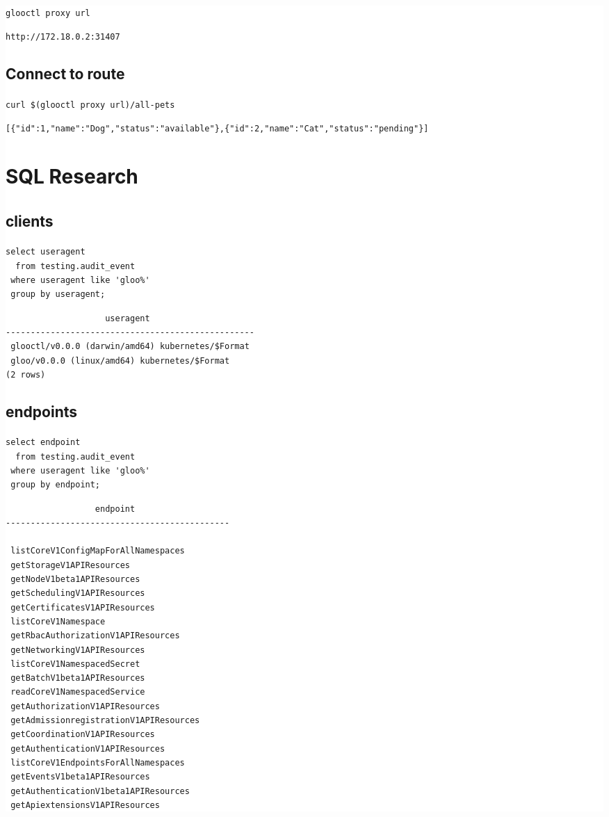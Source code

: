 ```shell
glooctl proxy url
```

    http://172.18.0.2:31407

## Connect to route<a id="sec-1-9"></a>

```shell
curl $(glooctl proxy url)/all-pets
```

    [{"id":1,"name":"Dog","status":"available"},{"id":2,"name":"Cat","status":"pending"}]

# SQL Research<a id="sec-2"></a>

## clients<a id="sec-2-1"></a>

```sql-mode
select useragent
  from testing.audit_event
 where useragent like 'gloo%'
 group by useragent;
```

```example
                    useragent
--------------------------------------------------
 glooctl/v0.0.0 (darwin/amd64) kubernetes/$Format
 gloo/v0.0.0 (linux/amd64) kubernetes/$Format
(2 rows)

```

## endpoints<a id="sec-2-2"></a>

```sql-mode
select endpoint
  from testing.audit_event
 where useragent like 'gloo%'
 group by endpoint;
```

```example
                  endpoint
---------------------------------------------

 listCoreV1ConfigMapForAllNamespaces
 getStorageV1APIResources
 getNodeV1beta1APIResources
 getSchedulingV1APIResources
 getCertificatesV1APIResources
 listCoreV1Namespace
 getRbacAuthorizationV1APIResources
 getNetworkingV1APIResources
 listCoreV1NamespacedSecret
 getBatchV1beta1APIResources
 readCoreV1NamespacedService
 getAuthorizationV1APIResources
 getAdmissionregistrationV1APIResources
 getCoordinationV1APIResources
 getAuthenticationV1APIResources
 listCoreV1EndpointsForAllNamespaces
 getEventsV1beta1APIResources
 getAuthenticationV1beta1APIResources
 getApiextensionsV1APIResources
```